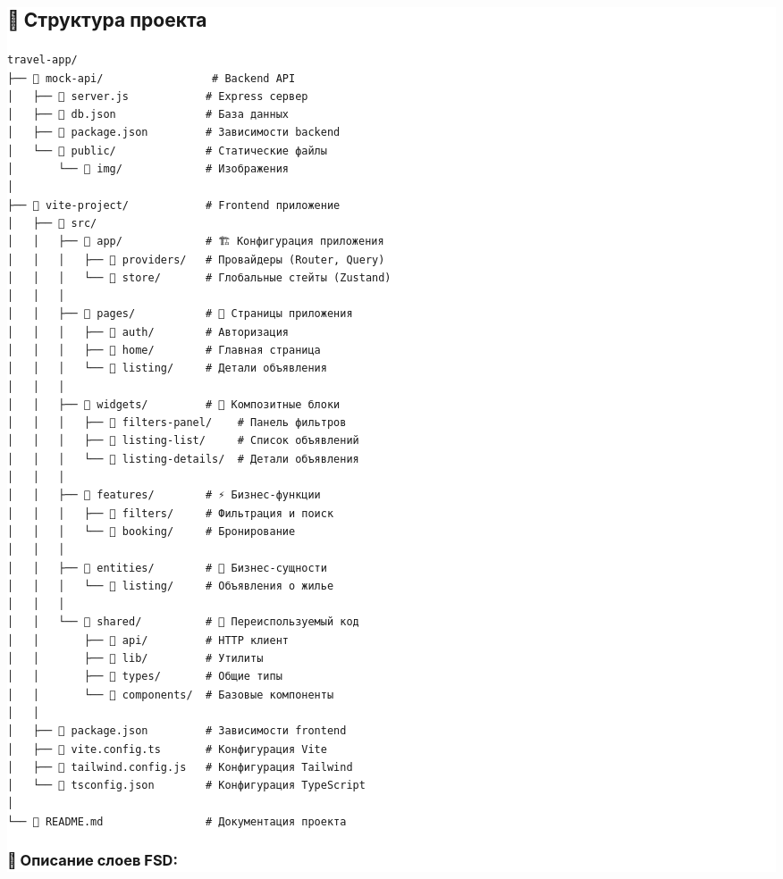 
## 📁 Структура проекта

```
travel-app/
├── 📁 mock-api/                 # Backend API
│   ├── 📄 server.js            # Express сервер
│   ├── 📄 db.json              # База данных
│   ├── 📄 package.json         # Зависимости backend
│   └── 📁 public/              # Статические файлы
│       └── 📁 img/             # Изображения
│
├── 📁 vite-project/            # Frontend приложение
│   ├── 📁 src/
│   │   ├── 📁 app/             # 🏗️ Конфигурация приложения
│   │   │   ├── 📁 providers/   # Провайдеры (Router, Query)
│   │   │   └── 📁 store/       # Глобальные стейты (Zustand)
│   │   │
│   │   ├── 📁 pages/           # 📄 Страницы приложения
│   │   │   ├── 📁 auth/        # Авторизация
│   │   │   ├── 📁 home/        # Главная страница
│   │   │   └── 📁 listing/     # Детали объявления
│   │   │
│   │   ├── 📁 widgets/         # 🧩 Композитные блоки
│   │   │   ├── 📁 filters-panel/    # Панель фильтров
│   │   │   ├── 📁 listing-list/     # Список объявлений
│   │   │   └── 📁 listing-details/  # Детали объявления
│   │   │
│   │   ├── 📁 features/        # ⚡ Бизнес-функции
│   │   │   ├── 📁 filters/     # Фильтрация и поиск
│   │   │   └── 📁 booking/     # Бронирование
│   │   │
│   │   ├── 📁 entities/        # 🏢 Бизнес-сущности
│   │   │   └── 📁 listing/     # Объявления о жилье
│   │   │
│   │   └── 📁 shared/          # 🔧 Переиспользуемый код
│   │       ├── 📁 api/         # HTTP клиент
│   │       ├── 📁 lib/         # Утилиты
│   │       ├── 📁 types/       # Общие типы
│   │       └── 📁 components/  # Базовые компоненты
│   │
│   ├── 📄 package.json         # Зависимости frontend
│   ├── 📄 vite.config.ts       # Конфигурация Vite
│   ├── 📄 tailwind.config.js   # Конфигурация Tailwind
│   └── 📄 tsconfig.json        # Конфигурация TypeScript
│
└── 📄 README.md                # Документация проекта
```

### 🎯 Описание слоев FSD:
